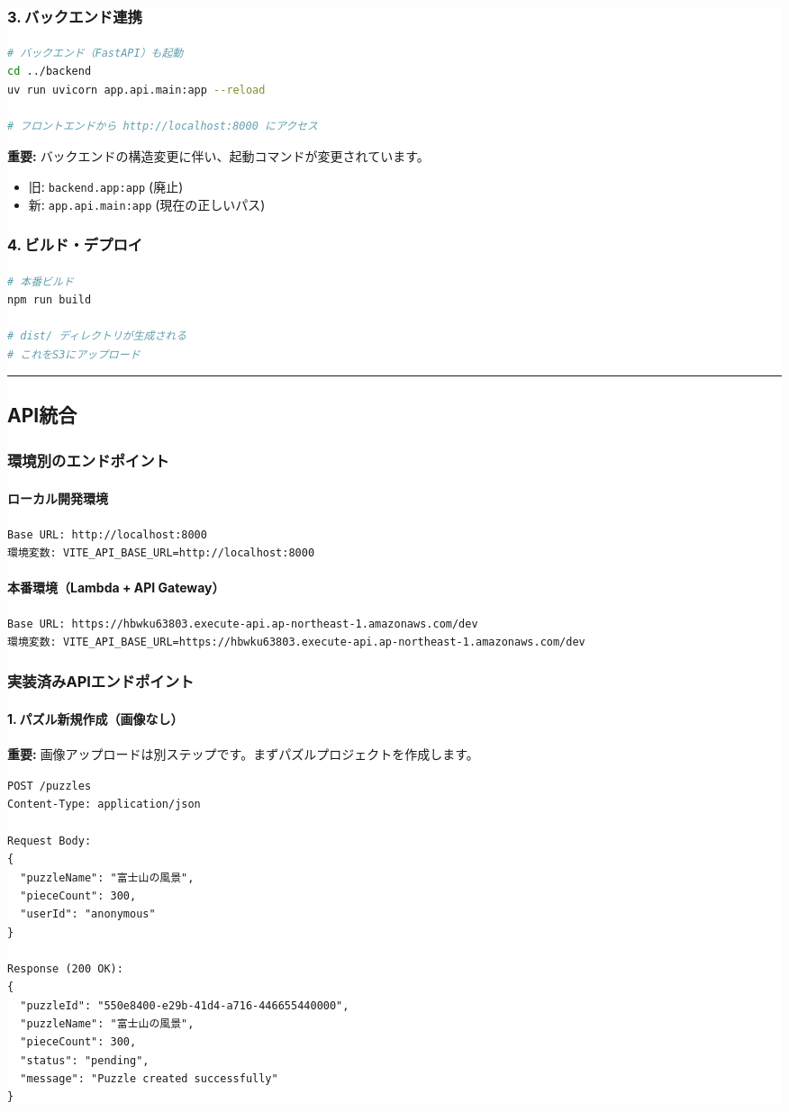### 3. バックエンド連携
```bash
# バックエンド（FastAPI）も起動
cd ../backend
uv run uvicorn app.api.main:app --reload

# フロントエンドから http://localhost:8000 にアクセス
```

**重要:** バックエンドの構造変更に伴い、起動コマンドが変更されています。
- 旧: `backend.app:app` (廃止)
- 新: `app.api.main:app` (現在の正しいパス)

### 4. ビルド・デプロイ
```bash
# 本番ビルド
npm run build

# dist/ ディレクトリが生成される
# これをS3にアップロード
```

---

## API統合

### 環境別のエンドポイント

#### ローカル開発環境
```
Base URL: http://localhost:8000
環境変数: VITE_API_BASE_URL=http://localhost:8000
```

#### 本番環境（Lambda + API Gateway）
```
Base URL: https://hbwku63803.execute-api.ap-northeast-1.amazonaws.com/dev
環境変数: VITE_API_BASE_URL=https://hbwku63803.execute-api.ap-northeast-1.amazonaws.com/dev
```

### 実装済みAPIエンドポイント

#### 1. パズル新規作成（画像なし）
**重要:** 画像アップロードは別ステップです。まずパズルプロジェクトを作成します。

```http
POST /puzzles
Content-Type: application/json

Request Body:
{
  "puzzleName": "富士山の風景",
  "pieceCount": 300,
  "userId": "anonymous"
}

Response (200 OK):
{
  "puzzleId": "550e8400-e29b-41d4-a716-446655440000",
  "puzzleName": "富士山の風景",
  "pieceCount": 300,
  "status": "pending",
  "message": "Puzzle created successfully"
}
```